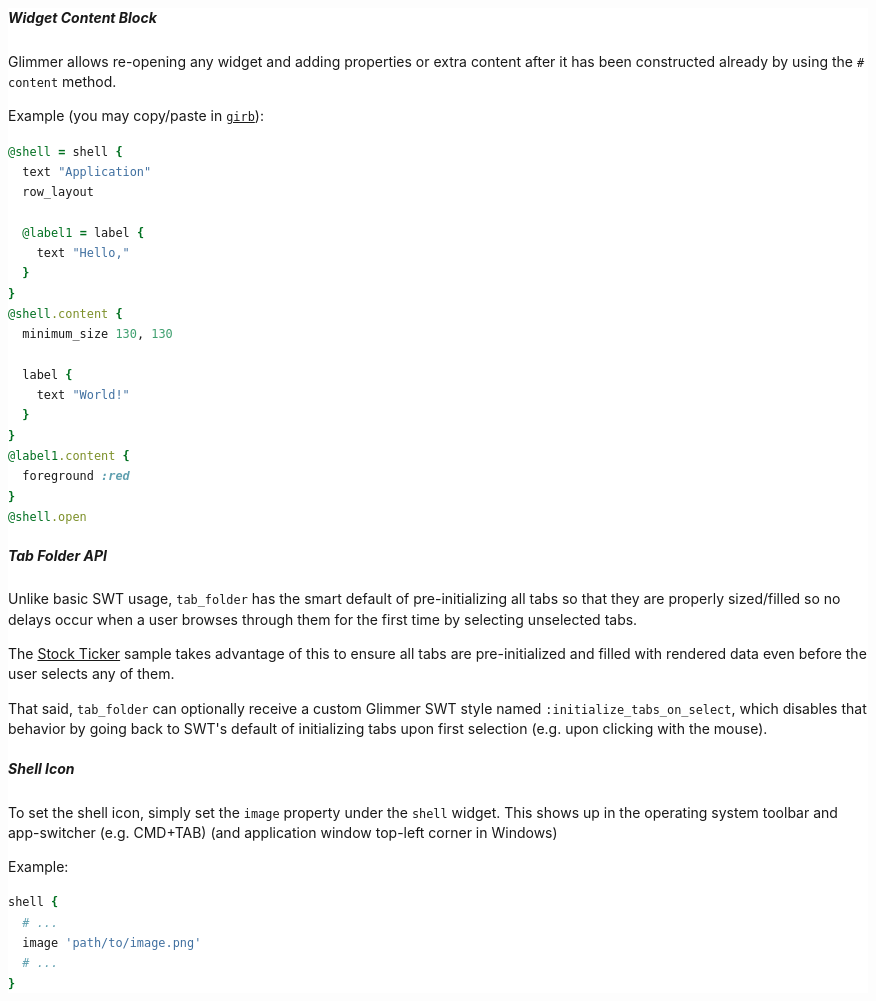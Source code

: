 ##### Widget Content Block

Glimmer allows re-opening any widget and adding properties or extra content after it has been constructed already by using the `#content` method.

Example (you may copy/paste in [`girb`](GLIMMER_GIRB.md)):

```ruby
@shell = shell {
  text "Application"
  row_layout
  
  @label1 = label {
    text "Hello,"
  }
}
@shell.content {
  minimum_size 130, 130
  
  label {
    text "World!"
  }
}
@label1.content {
  foreground :red
}
@shell.open
```

##### Tab Folder API

Unlike basic SWT usage, `tab_folder` has the smart default of pre-initializing all tabs so that they are properly sized/filled so no delays occur when a user browses through them for the first time by selecting unselected tabs.

The [Stock Ticker](/docs/reference/GLIMMER_SAMPLES.md#stock-ticker) sample takes advantage of this to ensure all tabs are pre-initialized and filled with rendered data even before the user selects any of them.

That said, `tab_folder` can optionally receive a custom Glimmer SWT style named `:initialize_tabs_on_select`, which disables that behavior by going back to SWT's default of initializing tabs upon first selection (e.g. upon clicking with the mouse).

##### Shell Icon

To set the shell icon, simply set the `image` property under the `shell` widget. This shows up in the operating system toolbar and app-switcher (e.g. CMD+TAB) (and application window top-left corner in Windows)

Example:

```ruby
shell {
  # ...
  image 'path/to/image.png'
  # ...
}
```
